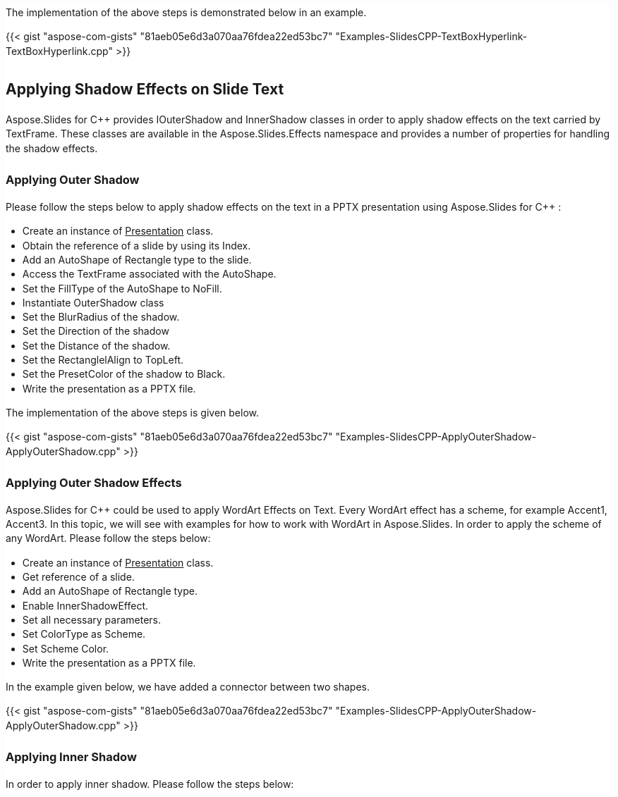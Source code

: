 The implementation of the above steps is demonstrated below in an example.

{{< gist "aspose-com-gists" "81aeb05e6d3a070aa76fdea22ed53bc7" "Examples-SlidesCPP-TextBoxHyperlink-TextBoxHyperlink.cpp" >}}
## **Applying Shadow Effects on Slide Text**
Aspose.Slides for C++ provides IOuterShadow and InnerShadow classes in order to apply shadow effects on the text carried by TextFrame. These classes are available in the Aspose.Slides.Effects namespace and provides a number of properties for handling the shadow effects.
### **Applying Outer Shadow**
Please follow the steps below to apply shadow effects on the text in a PPTX presentation using Aspose.Slides for C++ :

- Create an instance of [Presentation](http://www.aspose.com/api/net/slides/aspose.slides/presentation) class.
- Obtain the reference of a slide by using its Index.
- Add an AutoShape of Rectangle type to the slide.
- Access the TextFrame associated with the AutoShape.
- Set the FillType of the AutoShape to NoFill.
- Instantiate OuterShadow class
- Set the BlurRadius of the shadow.
- Set the Direction of the shadow
- Set the Distance of the shadow.
- Set the RectanglelAlign to TopLeft.
- Set the PresetColor of the shadow to Black.
- Write the presentation as a PPTX file.

The implementation of the above steps is given below.

{{< gist "aspose-com-gists" "81aeb05e6d3a070aa76fdea22ed53bc7" "Examples-SlidesCPP-ApplyOuterShadow-ApplyOuterShadow.cpp" >}}
### **Applying Outer Shadow Effects**
Aspose.Slides for C++ could be used to apply WordArt Effects on Text. Every WordArt effect has a scheme, for example Accent1, Accent3. In this topic, we will see with examples for how to work with WordArt in Aspose.Slides. In order to apply the scheme of any WordArt. Please follow the steps below:

- Create an instance of [Presentation](http://www.aspose.com/api/net/slides/aspose.slides/presentation) class.
- Get reference of a slide.
- Add an AutoShape of Rectangle type.
- Enable InnerShadowEffect.
- Set all necessary parameters.
- Set ColorType as Scheme.
- Set Scheme Color.
- Write the presentation as a PPTX file.

In the example given below, we have added a connector between two shapes.

{{< gist "aspose-com-gists" "81aeb05e6d3a070aa76fdea22ed53bc7" "Examples-SlidesCPP-ApplyOuterShadow-ApplyOuterShadow.cpp" >}}
### **Applying Inner Shadow**
In order to apply inner shadow. Please follow the steps below:

